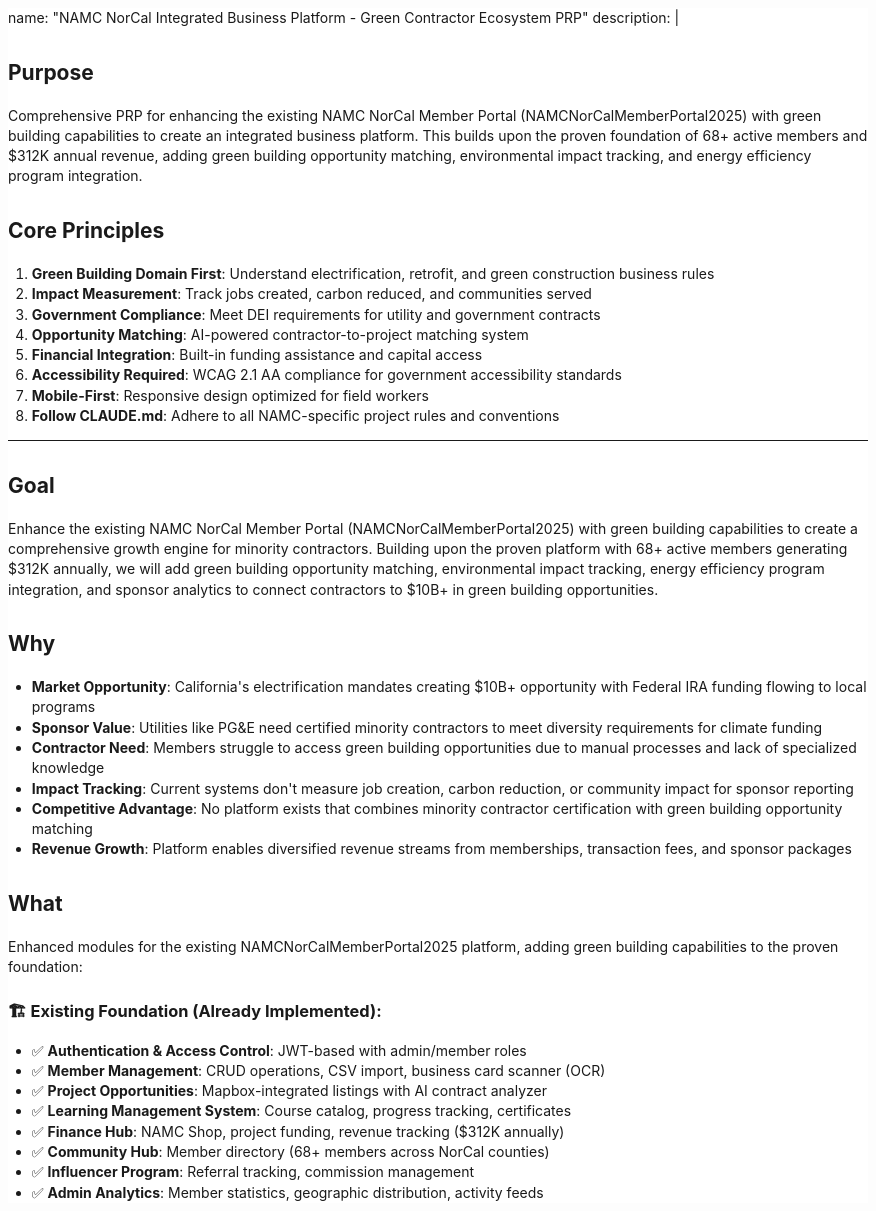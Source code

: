 name: "NAMC NorCal Integrated Business Platform - Green Contractor Ecosystem PRP"
description: |

## Purpose
Comprehensive PRP for enhancing the existing NAMC NorCal Member Portal (NAMCNorCalMemberPortal2025) with green building capabilities to create an integrated business platform. This builds upon the proven foundation of 68+ active members and $312K annual revenue, adding green building opportunity matching, environmental impact tracking, and energy efficiency program integration.

## Core Principles
1. **Green Building Domain First**: Understand electrification, retrofit, and green construction business rules
2. **Impact Measurement**: Track jobs created, carbon reduced, and communities served
3. **Government Compliance**: Meet DEI requirements for utility and government contracts
4. **Opportunity Matching**: AI-powered contractor-to-project matching system
5. **Financial Integration**: Built-in funding assistance and capital access
6. **Accessibility Required**: WCAG 2.1 AA compliance for government accessibility standards
7. **Mobile-First**: Responsive design optimized for field workers
8. **Follow CLAUDE.md**: Adhere to all NAMC-specific project rules and conventions

---

## Goal
Enhance the existing NAMC NorCal Member Portal (NAMCNorCalMemberPortal2025) with green building capabilities to create a comprehensive growth engine for minority contractors. Building upon the proven platform with 68+ active members generating $312K annually, we will add green building opportunity matching, environmental impact tracking, energy efficiency program integration, and sponsor analytics to connect contractors to $10B+ in green building opportunities.

## Why
- **Market Opportunity**: California's electrification mandates creating $10B+ opportunity with Federal IRA funding flowing to local programs
- **Sponsor Value**: Utilities like PG&E need certified minority contractors to meet diversity requirements for climate funding
- **Contractor Need**: Members struggle to access green building opportunities due to manual processes and lack of specialized knowledge
- **Impact Tracking**: Current systems don't measure job creation, carbon reduction, or community impact for sponsor reporting
- **Competitive Advantage**: No platform exists that combines minority contractor certification with green building opportunity matching
- **Revenue Growth**: Platform enables diversified revenue streams from memberships, transaction fees, and sponsor packages

## What
Enhanced modules for the existing NAMCNorCalMemberPortal2025 platform, adding green building capabilities to the proven foundation:

### 🏗️ **Existing Foundation (Already Implemented):**
- ✅ **Authentication & Access Control**: JWT-based with admin/member roles
- ✅ **Member Management**: CRUD operations, CSV import, business card scanner (OCR)
- ✅ **Project Opportunities**: Mapbox-integrated listings with AI contract analyzer
- ✅ **Learning Management System**: Course catalog, progress tracking, certificates
- ✅ **Finance Hub**: NAMC Shop, project funding, revenue tracking ($312K annually)
- ✅ **Community Hub**: Member directory (68+ members across NorCal counties)
- ✅ **Influencer Program**: Referral tracking, commission management
- ✅ **Admin Analytics**: Member statistics, geographic distribution, activity feeds
